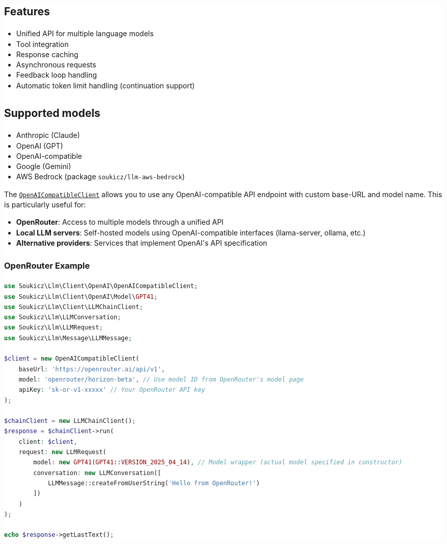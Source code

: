 ## Features

 - Unified API for multiple language models
 - Tool integration
 - Response caching
 - Asynchronous requests
 - Feedback loop handling
 - Automatic token limit handling (continuation support)

## Supported models
 - Anthropic (Claude)
 - OpenAI (GPT)
 - OpenAI-compatible
 - Google (Gemini)
 - AWS Bedrock (package `soukicz/llm-aws-bedrock`)

The [`OpenAICompatibleClient`](src/Client/OpenAI/OpenAICompatibleClient.php) allows you to use any OpenAI-compatible API endpoint with custom base-URL and model name. This is particularly useful for:

- **OpenRouter**: Access to multiple models through a unified API
- **Local LLM servers**: Self-hosted models using OpenAI-compatible interfaces (llama-server, ollama, etc.)
- **Alternative providers**: Services that implement OpenAI's API specification

### OpenRouter Example

```php
use Soukicz\Llm\Client\OpenAI\OpenAICompatibleClient;
use Soukicz\Llm\Client\OpenAI\Model\GPT41;
use Soukicz\Llm\Client\LLMChainClient;
use Soukicz\Llm\LLMConversation;
use Soukicz\Llm\LLMRequest;
use Soukicz\Llm\Message\LLMMessage;

$client = new OpenAICompatibleClient(
    baseUrl: 'https://openrouter.ai/api/v1',
    model: 'openrouter/horizon-beta', // Use model ID from OpenRouter's model page
    apiKey: 'sk-or-v1-xxxxx' // Your OpenRouter API key
);

$chainClient = new LLMChainClient();
$response = $chainClient->run(
    client: $client,
    request: new LLMRequest(
        model: new GPT41(GPT41::VERSION_2025_04_14), // Model wrapper (actual model specified in constructor)
        conversation: new LLMConversation([
            LLMMessage::createFromUserString('Hello from OpenRouter!')
        ])
    )
);

echo $response->getLastText();
```
